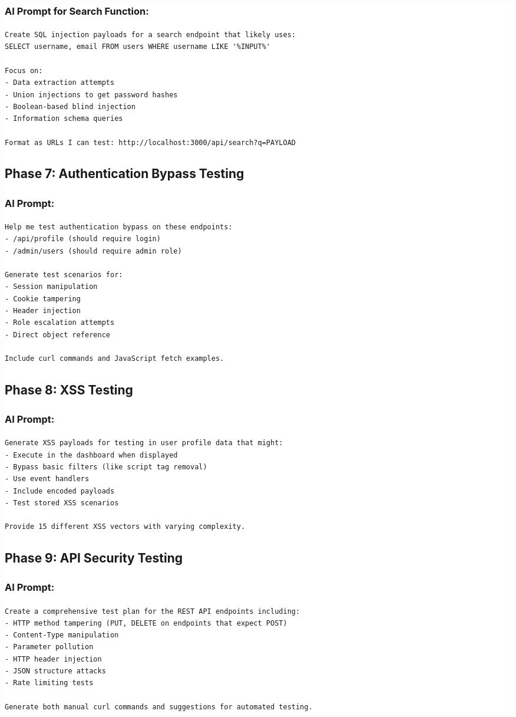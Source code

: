 ### AI Prompt for Search Function:
```
Create SQL injection payloads for a search endpoint that likely uses:
SELECT username, email FROM users WHERE username LIKE '%INPUT%'

Focus on:
- Data extraction attempts
- Union injections to get password hashes
- Boolean-based blind injection
- Information schema queries

Format as URLs I can test: http://localhost:3000/api/search?q=PAYLOAD
```

## Phase 7: Authentication Bypass Testing

### AI Prompt:
```
Help me test authentication bypass on these endpoints:
- /api/profile (should require login)
- /admin/users (should require admin role)

Generate test scenarios for:
- Session manipulation
- Cookie tampering
- Header injection
- Role escalation attempts
- Direct object reference

Include curl commands and JavaScript fetch examples.
```

## Phase 8: XSS Testing

### AI Prompt:
```
Generate XSS payloads for testing in user profile data that might:
- Execute in the dashboard when displayed
- Bypass basic filters (like script tag removal)
- Use event handlers
- Include encoded payloads
- Test stored XSS scenarios

Provide 15 different XSS vectors with varying complexity.
```

## Phase 9: API Security Testing

### AI Prompt:
```
Create a comprehensive test plan for the REST API endpoints including:
- HTTP method tampering (PUT, DELETE on endpoints that expect POST)
- Content-Type manipulation
- Parameter pollution
- HTTP header injection
- JSON structure attacks
- Rate limiting tests

Generate both manual curl commands and suggestions for automated testing.
```
